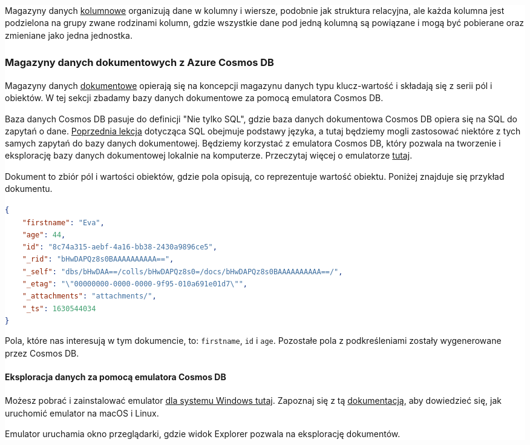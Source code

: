 Magazyny danych [kolumnowe](https://docs.microsoft.com/en-us/azure/architecture/data-guide/big-data/non-relational-data#columnar-data-stores) organizują dane w kolumny i wiersze, podobnie jak struktura relacyjna, ale każda kolumna jest podzielona na grupy zwane rodzinami kolumn, gdzie wszystkie dane pod jedną kolumną są powiązane i mogą być pobierane oraz zmieniane jako jedna jednostka.

### Magazyny danych dokumentowych z Azure Cosmos DB

Magazyny danych [dokumentowe](https://docs.microsoft.com/en-us/azure/architecture/data-guide/big-data/non-relational-data#document-data-stores) opierają się na koncepcji magazynu danych typu klucz-wartość i składają się z serii pól i obiektów. W tej sekcji zbadamy bazy danych dokumentowe za pomocą emulatora Cosmos DB.

Baza danych Cosmos DB pasuje do definicji "Nie tylko SQL", gdzie baza danych dokumentowa Cosmos DB opiera się na SQL do zapytań o dane. [Poprzednia lekcja](../05-relational-databases/README.md) dotycząca SQL obejmuje podstawy języka, a tutaj będziemy mogli zastosować niektóre z tych samych zapytań do bazy danych dokumentowej. Będziemy korzystać z emulatora Cosmos DB, który pozwala na tworzenie i eksplorację bazy danych dokumentowej lokalnie na komputerze. Przeczytaj więcej o emulatorze [tutaj](https://docs.microsoft.com/en-us/azure/cosmos-db/local-emulator?tabs=ssl-netstd21).

Dokument to zbiór pól i wartości obiektów, gdzie pola opisują, co reprezentuje wartość obiektu. Poniżej znajduje się przykład dokumentu.

```json
{
    "firstname": "Eva",
    "age": 44,
    "id": "8c74a315-aebf-4a16-bb38-2430a9896ce5",
    "_rid": "bHwDAPQz8s0BAAAAAAAAAA==",
    "_self": "dbs/bHwDAA==/colls/bHwDAPQz8s0=/docs/bHwDAPQz8s0BAAAAAAAAAA==/",
    "_etag": "\"00000000-0000-0000-9f95-010a691e01d7\"",
    "_attachments": "attachments/",
    "_ts": 1630544034
}
```

Pola, które nas interesują w tym dokumencie, to: `firstname`, `id` i `age`. Pozostałe pola z podkreśleniami zostały wygenerowane przez Cosmos DB.

#### Eksploracja danych za pomocą emulatora Cosmos DB

Możesz pobrać i zainstalować emulator [dla systemu Windows tutaj](https://aka.ms/cosmosdb-emulator). Zapoznaj się z tą [dokumentacją](https://docs.microsoft.com/en-us/azure/cosmos-db/local-emulator?tabs=ssl-netstd21#run-on-linux-macos), aby dowiedzieć się, jak uruchomić emulator na macOS i Linux.

Emulator uruchamia okno przeglądarki, gdzie widok Explorer pozwala na eksplorację dokumentów.
